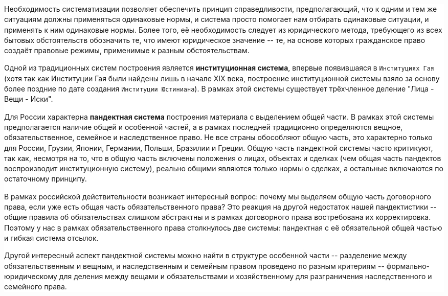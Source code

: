 Необходимость систематизации позволяет обеспечить принцип справедливости, предполагающий, что к одним и тем же ситуациям должны применяться одинаковые нормы, и система просто помогает нам отбирать одинаковые ситуации, и применять к ним одинаковые нормы. Более того, её необходимость следует из юридического метода, требующего из всех бытовых обстоятельств обозначить те, что имеют юридическое значение -- те, на основе которых гражданское право создаёт правовые режимы, применимые к разным обстоятельствам.

Одной из традиционных систем построения является **институционная система**, впервые появившаяся в `Институциях Гая` (хотя так как Институции Гая были найдены лишь в начале XIX века, построение институционной системы взяло за основу более поздние по дате создания `Институции Юстиниана`). В рамках этой системы существует трёхчленное деление "Лица - Вещи - Иски".

Для России характерна **пандектная система** построения материала с выделением общей части. В рамках этой системы предполагается наличие общей и особенной частей, а в рамках последней традиционно определяются вещное, обязательственное, семейное и наследственное право. Не все страны обособляют общую часть, это характерно только для России, Грузии, Японии, Германии, Польши, Бразилии и Греции. Общую часть пандектной системы часто критикуют, так как, несмотря на то, что в общую часть включены положения о лицах, объектах и сделках (чем общая часть пандектов воспроизводит институционную систему), реально общими являются только нормы о сделках, а остальные включаются по остаточному принципу. 

В рамках российской действительности возникает интересный вопрос: почему мы выделяем общую часть договорного права, если уже есть общая часть обязательственного права? Это реакция на другой недостаток нашей пандектистики -- общие правила об обязательствах слишком абстрактны и в рамках договорного права востребована их корректировка. Поэтому у нас в рамках обязательственного права столкнулось две системы: пандектная с её обязательной общей частью и гибкая система отсылок.

Другой интересный аспект пандектной системы можно найти в структуре особенной части -- разделение между обязательственным и вещным, и наследственным и семейным правом проведено по разным критериям -- формально-юридическому для деления между вещами и обязательствами и хозяйственному для разграничения наследственного и семейного права. 
